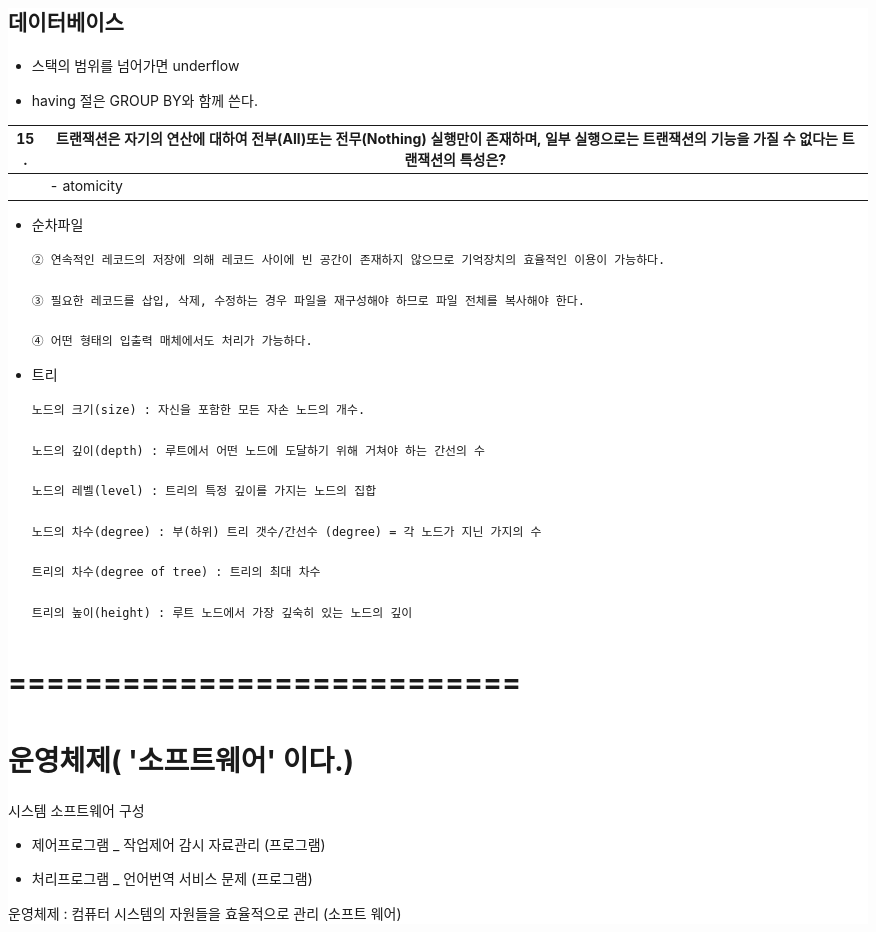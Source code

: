 ## 데이터베이스

- 스택의 범위를 넘어가면 underflow

- having 절은 GROUP BY와 함께 쓴다.



| 15.  | 트랜잭션은 자기의 연산에 대하여 전부(All)또는 전무(Nothing) 실행만이 존재하며, 일부 실행으로는 트랜잭션의 기능을 가질 수 없다는 트랜잭션의 특성은? |
| ---- | ------------------------------------------------------------ |
|      | - atomicity                                                  |

- 순차파일

  ```
  ② 연속적인 레코드의 저장에 의해 레코드 사이에 빈 공간이 존재하지 않으므로 기억장치의 효율적인 이용이 가능하다.
  
  ③ 필요한 레코드를 삽입, 삭제, 수정하는 경우 파일을 재구성해야 하므로 파일 전체를 복사해야 한다.
  
  ④ 어떤 형태의 입출력 매체에서도 처리가 가능하다.
  ```


- 트리

  ```
  노드의 크기(size) : 자신을 포함한 모든 자손 노드의 개수.
  
  노드의 깊이(depth) : 루트에서 어떤 노드에 도달하기 위해 거쳐야 하는 간선의 수
  
  노드의 레벨(level) : 트리의 특정 깊이를 가지는 노드의 집합
  
  노드의 차수(degree) : 부(하위) 트리 갯수/간선수 (degree) = 각 노드가 지닌 가지의 수
  
  트리의 차수(degree of tree) : 트리의 최대 차수
  
  트리의 높이(height) : 루트 노드에서 가장 깊숙히 있는 노드의 깊이
  ```





# ===========================

# 운영체제( '소프트웨어' 이다.)



시스템 소프트웨어 구성

- 제어프로그램 _ 작업제어 감시 자료관리 (프로그램)

- 처리프로그램 _ 언어번역 서비스 문제 (프로그램)



운영체제 : 컴퓨터 시스템의 자원들을 효율적으로 관리 (소프트 웨어)
